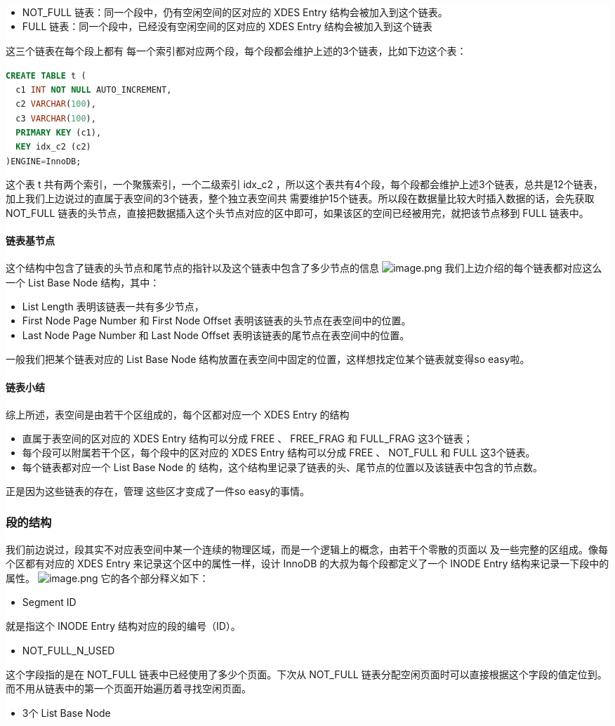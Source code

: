    - NOT_FULL 链表：同一个段中，仍有空闲空间的区对应的 XDES Entry 结构会被加入到这个链表。
   - FULL 链表：同一个段中，已经没有空闲空间的区对应的 XDES Entry 结构会被加入到这个链表

这三个链表在每个段上都有
每一个索引都对应两个段，每个段都会维护上述的3个链表，比如下边这个表：
```sql
CREATE TABLE t (  
  c1 INT NOT NULL AUTO_INCREMENT, 
  c2 VARCHAR(100),  
  c3 VARCHAR(100),  
  PRIMARY KEY (c1), 
  KEY idx_c2 (c2)  
)ENGINE=InnoDB;
```
这个表 t 共有两个索引，一个聚簇索引，一个二级索引 idx_c2 ，所以这个表共有4个段，每个段都会维护上述3个链表，总共是12个链表，加上我们上边说过的直属于表空间的3个链表，整个独立表空间共 需要维护15个链表。所以段在数据量比较大时插入数据的话，会先获取 NOT_FULL 链表的头节点，直接把数据插入这个头节点对应的区中即可，如果该区的空间已经被用完，就把该节点移到 FULL 链表中。



####  链表基节点
这个结构中包含了链表的头节点和尾节点的指针以及这个链表中包含了多少节点的信息
![image.png](https://cdn.nlark.com/yuque/0/2022/png/21889008/1650270706352-f53564e2-0627-454a-8fc3-a15ab88a9767.png#averageHue=%23bcac82&clientId=u1be8c86d-c002-4&from=paste&height=302&id=u9e12a795&originHeight=453&originWidth=778&originalType=binary&ratio=1&rotation=0&showTitle=false&size=88766&status=done&style=shadow&taskId=u387cc18a-05b6-4ad7-8de6-89a79a05953&title=&width=518.6666666666666)
我们上边介绍的每个链表都对应这么一个 List Base Node 结构，其中：

- List Length 表明该链表一共有多少节点，
- First Node Page Number 和 First Node Offset 表明该链表的头节点在表空间中的位置。 
- Last Node Page Number 和 Last Node Offset 表明该链表的尾节点在表空间中的位置。

一般我们把某个链表对应的 List Base Node 结构放置在表空间中固定的位置，这样想找定位某个链表就变得so easy啦。


#### 链表小结
综上所述，表空间是由若干个区组成的，每个区都对应一个 XDES Entry 的结构

- 直属于表空间的区对应的 XDES  Entry 结构可以分成 FREE 、 FREE_FRAG 和 FULL_FRAG 这3个链表；
- 每个段可以附属若干个区，每个段中的区对应的 XDES Entry 结构可以分成 FREE 、 NOT_FULL 和 FULL 这3个链表。
- 每个链表都对应一个 List Base Node 的 结构，这个结构里记录了链表的头、尾节点的位置以及该链表中包含的节点数。

正是因为这些链表的存在，管理 这些区才变成了一件so easy的事情。



### 段的结构
我们前边说过，段其实不对应表空间中某一个连续的物理区域，而是一个逻辑上的概念，由若干个零散的页面以 及一些完整的区组成。像每个区都有对应的 XDES Entry 来记录这个区中的属性一样，设计 InnoDB 的大叔为每个段都定义了一个 INODE Entry 结构来记录一下段中的属性。
![image.png](https://cdn.nlark.com/yuque/0/2022/png/21889008/1650271747450-f76c562b-f313-409d-9ca6-f63c2d940a50.png#averageHue=%23efebe9&clientId=u1be8c86d-c002-4&from=paste&height=357&id=uc8582efc&originHeight=536&originWidth=864&originalType=binary&ratio=1&rotation=0&showTitle=false&size=122490&status=done&style=shadow&taskId=u4eef9a63-ff8b-4a1d-a950-8380b3d0181&title=&width=576)
它的各个部分释义如下：

- Segment ID

就是指这个 INODE Entry 结构对应的段的编号（ID）。

- NOT_FULL_N_USED

这个字段指的是在 NOT_FULL 链表中已经使用了多少个页面。下次从 NOT_FULL 链表分配空闲页面时可以直接根据这个字段的值定位到。而不用从链表中的第一个页面开始遍历着寻找空闲页面。 

- 3个 List Base Node
